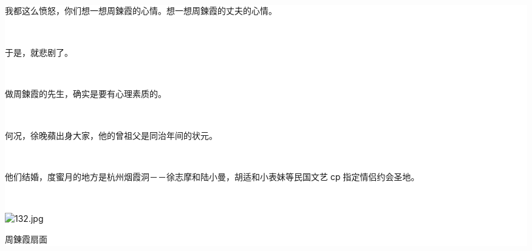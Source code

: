    我都这么愤怒，你们想一想周鍊霞的心情。想一想周鍊霞的丈夫的心情。
  </span>
 </p>
 <p class="p1">
  <span class="s1">
  </span>
  <br/>
 </p>
 <p class="p2">
  <span class="s1">
   于是，就悲剧了。
  </span>
 </p>
 <p class="p1">
  <span class="s1">
  </span>
  <br/>
 </p>
 <p class="p2">
  <span class="s1">
   做周鍊霞的先生，确实是要有心理素质的。
  </span>
 </p>
 <p class="p1">
  <span class="s1">
  </span>
  <br/>
 </p>
 <p class="p2">
  <span class="s1">
   何况，徐晚蘋出身大家，他的曾祖父是同治年间的状元。
  </span>
 </p>
 <p class="p1">
  <span class="s1">
  </span>
  <br/>
 </p>
 <p class="p2">
  <span class="s1">
   他们结婚，度蜜月的地方是杭州烟霞洞－－徐志摩和陆小曼，胡适和小表妹等民国文艺
  </span>
  <span class="s2">
   cp
  </span>
  <span class="s1">
   指定情侣约会圣地。
  </span>
 </p>
 <p class="p1">
  <span class="s1">
  </span>
  <br/>
 </p>
 <p class="p3">
  <span class="s1">
   <img alt="132.jpg" border="0" height="314" src="http://mjlsh.usc.cuhk.edu.hk/medias/contents/4726/132.jpg" width="500"/>
  </span>
 </p>
 <p class="p2">
  <span class="s1">
   周錬霞扇面
  </span>